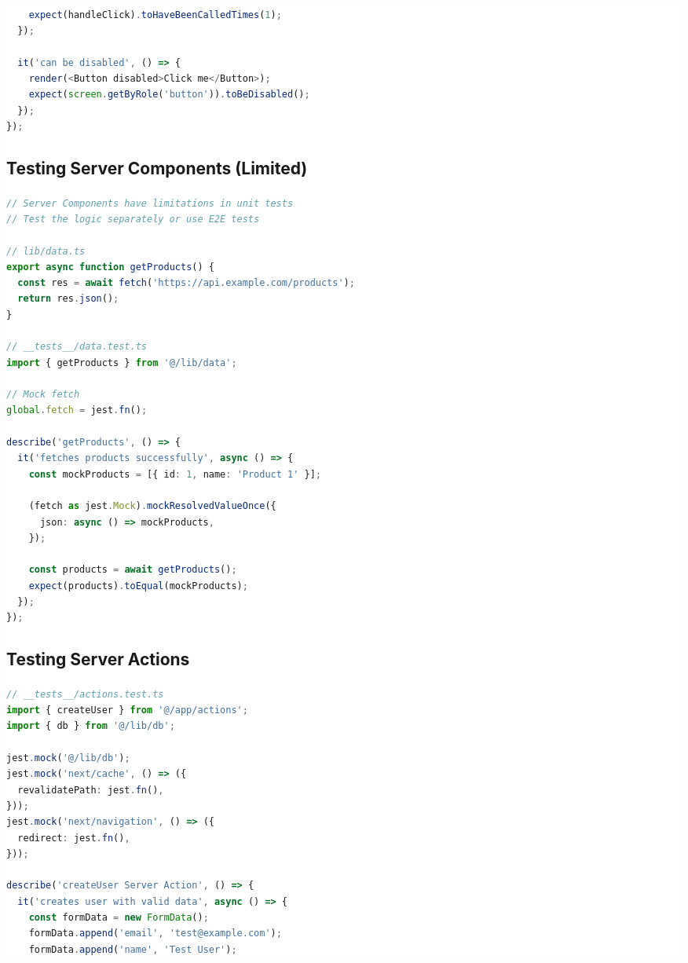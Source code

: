 ```typescript
    expect(handleClick).toHaveBeenCalledTimes(1);
  });

  it('can be disabled', () => {
    render(<Button disabled>Click me</Button>);
    expect(screen.getByRole('button')).toBeDisabled();
  });
});
```

## Testing Server Components (Limited)

```typescript
// Server Components have limitations in unit tests
// Test the logic separately or use E2E tests

// lib/data.ts
export async function getProducts() {
  const res = await fetch('https://api.example.com/products');
  return res.json();
}

// __tests__/data.test.ts
import { getProducts } from '@/lib/data';

// Mock fetch
global.fetch = jest.fn();

describe('getProducts', () => {
  it('fetches products successfully', async () => {
    const mockProducts = [{ id: 1, name: 'Product 1' }];
    
    (fetch as jest.Mock).mockResolvedValueOnce({
      json: async () => mockProducts,
    });

    const products = await getProducts();
    expect(products).toEqual(mockProducts);
  });
});
```

## Testing Server Actions

```typescript
// __tests__/actions.test.ts
import { createUser } from '@/app/actions';
import { db } from '@/lib/db';

jest.mock('@/lib/db');
jest.mock('next/cache', () => ({
  revalidatePath: jest.fn(),
}));
jest.mock('next/navigation', () => ({
  redirect: jest.fn(),
}));

describe('createUser Server Action', () => {
  it('creates user with valid data', async () => {
    const formData = new FormData();
    formData.append('email', 'test@example.com');
    formData.append('name', 'Test User');

```